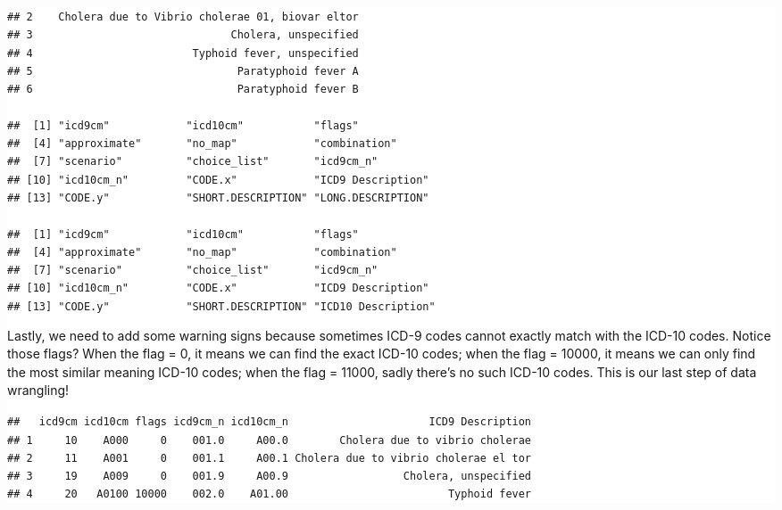    ## 2    Cholera due to Vibrio cholerae 01, biovar eltor
    ## 3                               Cholera, unspecified
    ## 4                         Typhoid fever, unspecified
    ## 5                                Paratyphoid fever A
    ## 6                                Paratyphoid fever B

    ##  [1] "icd9cm"            "icd10cm"           "flags"            
    ##  [4] "approximate"       "no_map"            "combination"      
    ##  [7] "scenario"          "choice_list"       "icd9cm_n"         
    ## [10] "icd10cm_n"         "CODE.x"            "ICD9 Description" 
    ## [13] "CODE.y"            "SHORT.DESCRIPTION" "LONG.DESCRIPTION"

    ##  [1] "icd9cm"            "icd10cm"           "flags"            
    ##  [4] "approximate"       "no_map"            "combination"      
    ##  [7] "scenario"          "choice_list"       "icd9cm_n"         
    ## [10] "icd10cm_n"         "CODE.x"            "ICD9 Description" 
    ## [13] "CODE.y"            "SHORT.DESCRIPTION" "ICD10 Description"

Lastly, we need to add some warning signs because sometimes ICD-9 codes
cannot exactly match with the ICD-10 codes. Notice those flags? When the
flag = 0, it means we can find the exact ICD-10 codes; when the flag =
10000, it means we can only find the most similar meaning ICD-10 codes;
when the flag = 11000, sadly there’s no such ICD-10 codes. This is our
last step of data wrangling!

    ##   icd9cm icd10cm flags icd9cm_n icd10cm_n                      ICD9 Description
    ## 1     10    A000     0    001.0     A00.0        Cholera due to vibrio cholerae
    ## 2     11    A001     0    001.1     A00.1 Cholera due to vibrio cholerae el tor
    ## 3     19    A009     0    001.9     A00.9                  Cholera, unspecified
    ## 4     20   A0100 10000    002.0    A01.00                         Typhoid fever